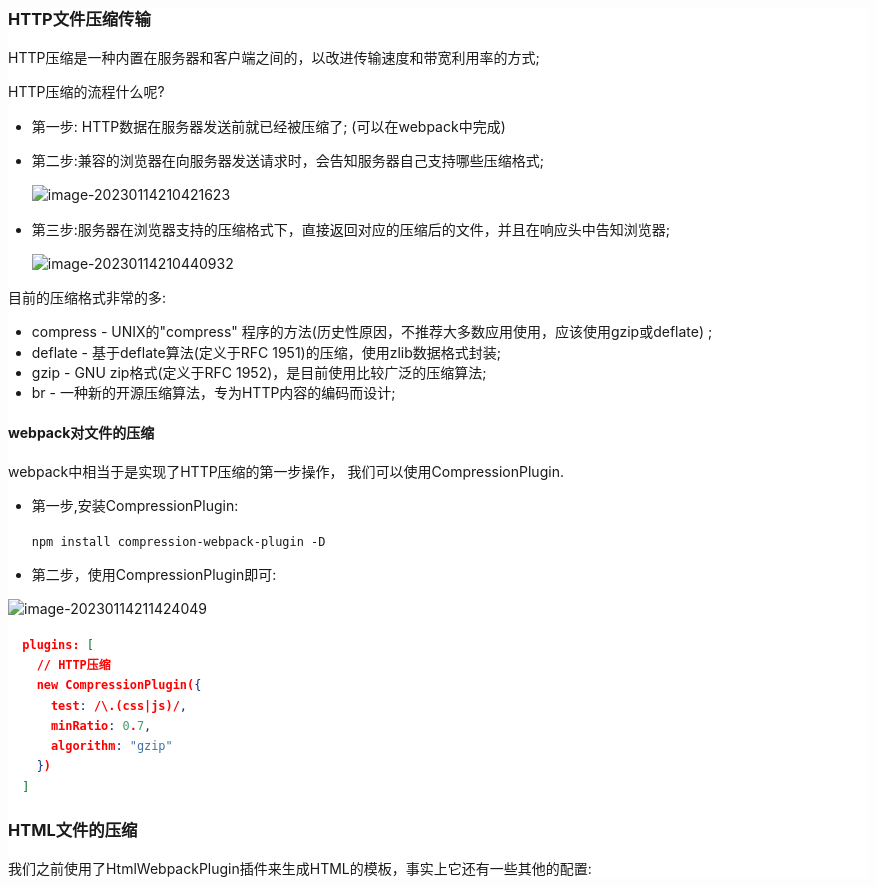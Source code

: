 



### HTTP文件压缩传输

HTTP压缩是一种内置在服务器和客户端之间的，以改进传输速度和带宽利用率的方式;

HTTP压缩的流程什么呢?

- 第一步: HTTP数据在服务器发送前就已经被压缩了; (可以在webpack中完成)

- 第二步:兼容的浏览器在向服务器发送请求时，会告知服务器自己支持哪些压缩格式; 

  ![image-20230114210421623](http://img.roydust.top/img/202301142104670.png)

- 第三步:服务器在浏览器支持的压缩格式下，直接返回对应的压缩后的文件，并且在响应头中告知浏览器; 

  ![image-20230114210440932](http://img.roydust.top/img/202301142104977.png)

目前的压缩格式非常的多:

- compress - UNIX的"compress" 程序的方法(历史性原因，不推荐大多数应用使用，应该使用gzip或deflate) ;
-  deflate - 基于deflate算法(定义于RFC 1951)的压缩，使用zlib数据格式封装;
-  gzip - GNU zip格式(定义于RFC 1952)，是目前使用比较广泛的压缩算法;
-  br - 一种新的开源压缩算法，专为HTTP内容的编码而设计;



#### webpack对文件的压缩

webpack中相当于是实现了HTTP压缩的第一步操作， 我们可以使用CompressionPlugin.

- 第一步,安装CompressionPlugin:

  ```
  npm install compression-webpack-plugin -D
  ```

- 第二步，使用CompressionPlugin即可:

![image-20230114211424049](http://img.roydust.top/img/202301142114110.png)

```json
  plugins: [
    // HTTP压缩
    new CompressionPlugin({
      test: /\.(css|js)/,
      minRatio: 0.7,
      algorithm: "gzip"
    })
  ]
```





### HTML文件的压缩

我们之前使用了HtmlWebpackPlugin插件来生成HTML的模板，事实上它还有一些其他的配置:
